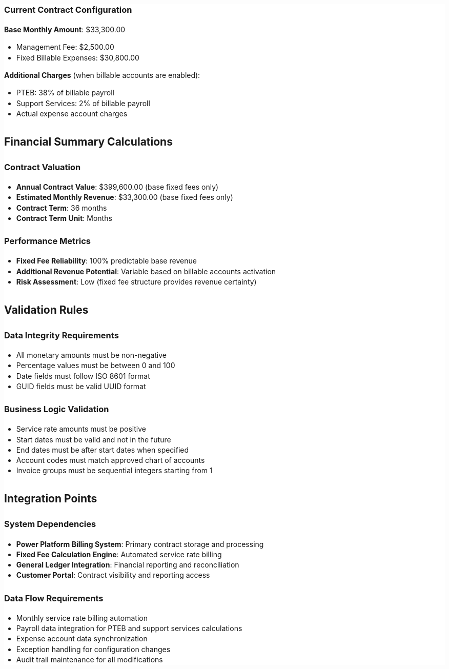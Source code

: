 ### Current Contract Configuration
**Base Monthly Amount**: $33,300.00
- Management Fee: $2,500.00
- Fixed Billable Expenses: $30,800.00

**Additional Charges** (when billable accounts are enabled):
- PTEB: 38% of billable payroll
- Support Services: 2% of billable payroll
- Actual expense account charges

## Financial Summary Calculations

### Contract Valuation
- **Annual Contract Value**: $399,600.00 (base fixed fees only)
- **Estimated Monthly Revenue**: $33,300.00 (base fixed fees only)
- **Contract Term**: 36 months
- **Contract Term Unit**: Months

### Performance Metrics
- **Fixed Fee Reliability**: 100% predictable base revenue
- **Additional Revenue Potential**: Variable based on billable accounts activation
- **Risk Assessment**: Low (fixed fee structure provides revenue certainty)

## Validation Rules

### Data Integrity Requirements
- All monetary amounts must be non-negative
- Percentage values must be between 0 and 100
- Date fields must follow ISO 8601 format
- GUID fields must be valid UUID format

### Business Logic Validation
- Service rate amounts must be positive
- Start dates must be valid and not in the future
- End dates must be after start dates when specified
- Account codes must match approved chart of accounts
- Invoice groups must be sequential integers starting from 1

## Integration Points

### System Dependencies
- **Power Platform Billing System**: Primary contract storage and processing
- **Fixed Fee Calculation Engine**: Automated service rate billing
- **General Ledger Integration**: Financial reporting and reconciliation
- **Customer Portal**: Contract visibility and reporting access

### Data Flow Requirements
- Monthly service rate billing automation
- Payroll data integration for PTEB and support services calculations
- Expense account data synchronization
- Exception handling for configuration changes
- Audit trail maintenance for all modifications
